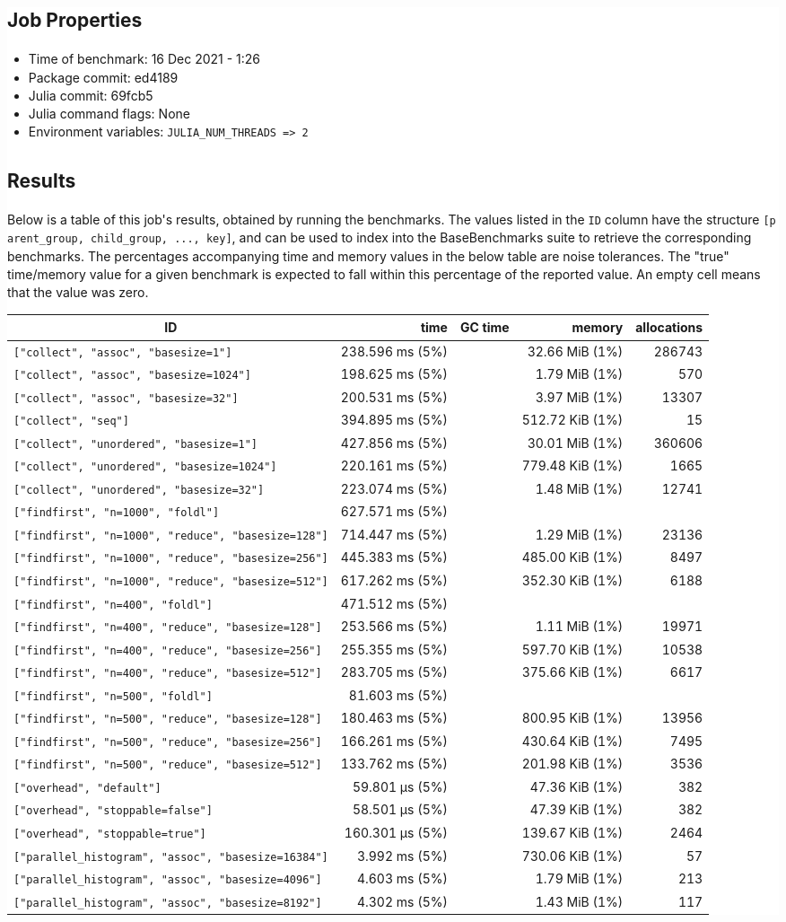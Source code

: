 ## Job Properties
* Time of benchmark: 16 Dec 2021 - 1:26
* Package commit: ed4189
* Julia commit: 69fcb5
* Julia command flags: None
* Environment variables: `JULIA_NUM_THREADS => 2`

## Results
Below is a table of this job's results, obtained by running the benchmarks.
The values listed in the `ID` column have the structure `[parent_group, child_group, ..., key]`, and can be used to
index into the BaseBenchmarks suite to retrieve the corresponding benchmarks.
The percentages accompanying time and memory values in the below table are noise tolerances. The "true"
time/memory value for a given benchmark is expected to fall within this percentage of the reported value.
An empty cell means that the value was zero.

| ID                                                  | time            | GC time | memory          | allocations |
|-----------------------------------------------------|----------------:|--------:|----------------:|------------:|
| `["collect", "assoc", "basesize=1"]`                | 238.596 ms (5%) |         |  32.66 MiB (1%) |      286743 |
| `["collect", "assoc", "basesize=1024"]`             | 198.625 ms (5%) |         |   1.79 MiB (1%) |         570 |
| `["collect", "assoc", "basesize=32"]`               | 200.531 ms (5%) |         |   3.97 MiB (1%) |       13307 |
| `["collect", "seq"]`                                | 394.895 ms (5%) |         | 512.72 KiB (1%) |          15 |
| `["collect", "unordered", "basesize=1"]`            | 427.856 ms (5%) |         |  30.01 MiB (1%) |      360606 |
| `["collect", "unordered", "basesize=1024"]`         | 220.161 ms (5%) |         | 779.48 KiB (1%) |        1665 |
| `["collect", "unordered", "basesize=32"]`           | 223.074 ms (5%) |         |   1.48 MiB (1%) |       12741 |
| `["findfirst", "n=1000", "foldl"]`                  | 627.571 ms (5%) |         |                 |             |
| `["findfirst", "n=1000", "reduce", "basesize=128"]` | 714.447 ms (5%) |         |   1.29 MiB (1%) |       23136 |
| `["findfirst", "n=1000", "reduce", "basesize=256"]` | 445.383 ms (5%) |         | 485.00 KiB (1%) |        8497 |
| `["findfirst", "n=1000", "reduce", "basesize=512"]` | 617.262 ms (5%) |         | 352.30 KiB (1%) |        6188 |
| `["findfirst", "n=400", "foldl"]`                   | 471.512 ms (5%) |         |                 |             |
| `["findfirst", "n=400", "reduce", "basesize=128"]`  | 253.566 ms (5%) |         |   1.11 MiB (1%) |       19971 |
| `["findfirst", "n=400", "reduce", "basesize=256"]`  | 255.355 ms (5%) |         | 597.70 KiB (1%) |       10538 |
| `["findfirst", "n=400", "reduce", "basesize=512"]`  | 283.705 ms (5%) |         | 375.66 KiB (1%) |        6617 |
| `["findfirst", "n=500", "foldl"]`                   |  81.603 ms (5%) |         |                 |             |
| `["findfirst", "n=500", "reduce", "basesize=128"]`  | 180.463 ms (5%) |         | 800.95 KiB (1%) |       13956 |
| `["findfirst", "n=500", "reduce", "basesize=256"]`  | 166.261 ms (5%) |         | 430.64 KiB (1%) |        7495 |
| `["findfirst", "n=500", "reduce", "basesize=512"]`  | 133.762 ms (5%) |         | 201.98 KiB (1%) |        3536 |
| `["overhead", "default"]`                           |  59.801 μs (5%) |         |  47.36 KiB (1%) |         382 |
| `["overhead", "stoppable=false"]`                   |  58.501 μs (5%) |         |  47.39 KiB (1%) |         382 |
| `["overhead", "stoppable=true"]`                    | 160.301 μs (5%) |         | 139.67 KiB (1%) |        2464 |
| `["parallel_histogram", "assoc", "basesize=16384"]` |   3.992 ms (5%) |         | 730.06 KiB (1%) |          57 |
| `["parallel_histogram", "assoc", "basesize=4096"]`  |   4.603 ms (5%) |         |   1.79 MiB (1%) |         213 |
| `["parallel_histogram", "assoc", "basesize=8192"]`  |   4.302 ms (5%) |         |   1.43 MiB (1%) |         117 |